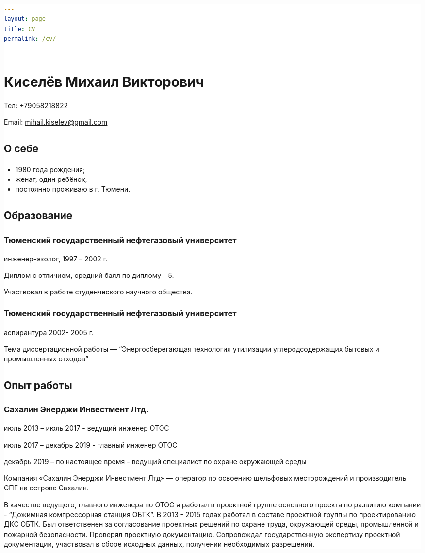 ```yaml
---
layout: page
title: СV
permalink: /cv/
---
```


# Киселёв Михаил Викторович

Тел: +79058218822

Email: <a href="mailto:mihail.kiselev@gmail.com">mihail.kiselev@gmail.com</a>

## О себе

* 1980 года рождения;
* женат, один ребёнок;
* постоянно проживаю в г. Тюмени.

## Образование

### Тюменский государственный нефтегазовый университет	

инженер-эколог, 1997 – 2002 г.

Диплом с отличием, средний балл по диплому - 5.

Участвовал в работе студенческого научного общества.

### Тюменский государственный нефтегазовый университет

аспирантура 2002- 2005 г.

Тема диссертационной работы — “Энергосберегающая технология утилизации углеродсодержащих бытовых и промышленных отходов”

## Опыт работы

### Сахалин Энерджи Инвестмент Лтд.

июль 2013 – июль 2017 - ведущий инженер  ОТОС

июль 2017 – декабрь 2019 - главный инженер  ОТОС

декабрь 2019 – по настоящее время - ведущий специалист по охране окружающей среды

Компания «Сахалин Энерджи Инвестмент Лтд» — оператор по освоению шельфовых месторождений и производитель СПГ на острове Сахалин.

В качестве ведущего, главного  инженера по ОТОС я работал в проектной группе основного проекта по развитию компании - “Дожимная компрессорная станция ОБТК”. В 2013 - 2015 годах работал в составе проектной группы по проектированию ДКС ОБТК. Был ответственен за согласование проектных решений по охране труда, окружающей среды, промышленной и пожарной безопасности. Проверял проектную документацию. Сопровождал государственную экспертизу проектной документации, участвовал в сборе исходных данных, получении необходимых разрешений.
